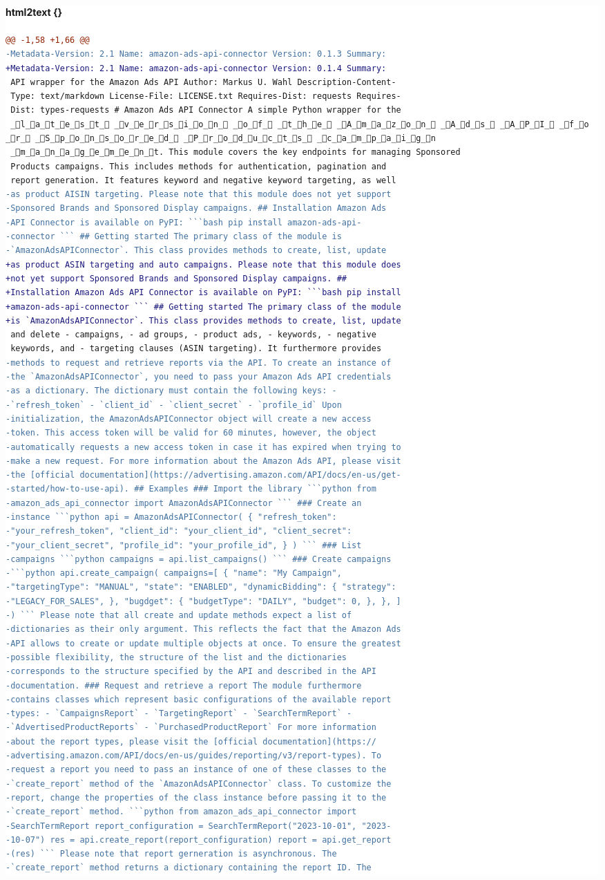 #### html2text {}

```diff
@@ -1,58 +1,66 @@
-Metadata-Version: 2.1 Name: amazon-ads-api-connector Version: 0.1.3 Summary:
+Metadata-Version: 2.1 Name: amazon-ads-api-connector Version: 0.1.4 Summary:
 API wrapper for the Amazon Ads API Author: Markus U. Wahl Description-Content-
 Type: text/markdown License-File: LICENSE.txt Requires-Dist: requests Requires-
 Dist: types-requests # Amazon Ads API Connector A simple Python wrapper for the
 _l_a_t_e_s_t_ _v_e_r_s_i_o_n_ _o_f_ _t_h_e_ _A_m_a_z_o_n_ _A_d_s_ _A_P_I_ _f_o_r_ _S_p_o_n_s_o_r_e_d_ _P_r_o_d_u_c_t_s_ _c_a_m_p_a_i_g_n
 _m_a_n_a_g_e_m_e_n_t. This module covers the key endpoints for managing Sponsored
 Products campaigns. This includes methods for authentication, pagination and
 report generation. It features keyword and negative keyword targeting, as well
-as product AISIN targeting. Please note that this module does not yet support
-Sponsored Brands and Sponsored Display campaigns. ## Installation Amazon Ads
-API Connector is available on PyPI: ```bash pip install amazon-ads-api-
-connector ``` ## Getting started The primary class of the module is
-`AmazonAdsAPIConnector`. This class provides methods to create, list, update
+as product ASIN targeting and auto campaigns. Please note that this module does
+not yet support Sponsored Brands and Sponsored Display campaigns. ##
+Installation Amazon Ads API Connector is available on PyPI: ```bash pip install
+amazon-ads-api-connector ``` ## Getting started The primary class of the module
+is `AmazonAdsAPIConnector`. This class provides methods to create, list, update
 and delete - campaigns, - ad groups, - product ads, - keywords, - negative
 keywords, and - targeting clauses (ASIN targeting). It furthermore provides
-methods to request and retrieve reports via the API. To create an instance of
-the `AmazonAdsAPIConnector`, you need to pass your Amazon Ads API credentials
-as a dictionary. The dictionary must contain the following keys: -
-`refresh_token` - `client_id` - `client_secret` - `profile_id` Upon
-initialization, the AmazonAdsAPIConnector object will create a new access
-token. This access token will be valid for 60 minutes, however, the object
-automatically requests a new access token in case it has expired when trying to
-make a new request. For more information about the Amazon Ads API, please visit
-the [official documentation](https://advertising.amazon.com/API/docs/en-us/get-
-started/how-to-use-api). ## Examples ### Import the library ```python from
-amazon_ads_api_connector import AmazonAdsAPIConnector ``` ### Create an
-instance ```python api = AmazonAdsAPIConnector( { "refresh_token":
-"your_refresh_token", "client_id": "your_client_id", "client_secret":
-"your_client_secret", "profile_id": "your_profile_id", } ) ``` ### List
-campaigns ```python campaigns = api.list_campaigns() ``` ### Create campaigns
-```python api.create_campaign( campaigns=[ { "name": "My Campaign",
-"targetingType": "MANUAL", "state": "ENABLED", "dynamicBidding": { "strategy":
-"LEGACY_FOR_SALES", }, "bugdget": { "budgetType": "DAILY", "budget": 0, }, }, ]
-) ``` Please note that all create and update methods expect a list of
-dictionaries as their only argument. This reflects the fact that the Amazon Ads
-API allows to create or update multiple objects at once. To ensure the greatest
-possible flexibility, the structure of the list and the dictionaries
-corresponds to the structure specified by the API and described in the API
-documentation. ### Request and retrieve a report The module furthermore
-contains classes which represent basic configurations of the available report
-types: - `CampaignsReport` - `TargetingReport` - `SearchTermReport` -
-`AdvertisedProductReports` - `PurchasedProductReport` For more information
-about the report types, please visit the [official documentation](https://
-advertising.amazon.com/API/docs/en-us/guides/reporting/v3/report-types). To
-request a report you need to pass an instance of one of these classes to the
-`create_report` method of the `AmazonAdsAPIConnector` class. To customize the
-report, change the properties of the class instance before passing it to the
-`create_report` method. ```python from amazon_ads_api_connector import
-SearchTermReport report_configuration = SearchTermReport("2023-10-01", "2023-
-10-07") res = api.create_report(report_configuration) report = api.get_report
-(res) ``` Please note that report gerneration is asynchronous. The
-`create_report` method returns a dictionary containing the report ID. The
```